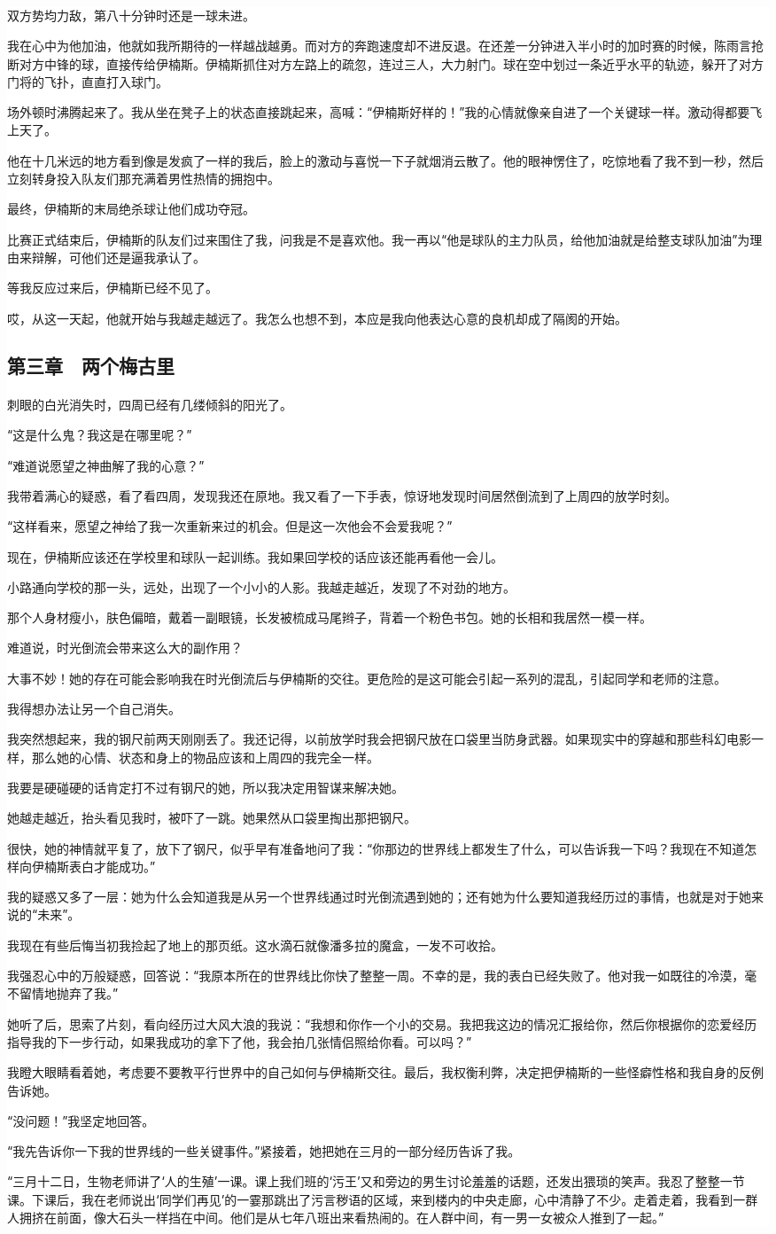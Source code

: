 双方势均力敌，第八十分钟时还是一球未进。

我在心中为他加油，他就如我所期待的一样越战越勇。而对方的奔跑速度却不进反退。在还差一分钟进入半小时的加时赛的时候，陈雨言抢断对方中锋的球，直接传给伊楠斯。伊楠斯抓住对方左路上的疏忽，连过三人，大力射门。球在空中划过一条近乎水平的轨迹，躲开了对方门将的飞扑，直直打入球门。

场外顿时沸腾起来了。我从坐在凳子上的状态直接跳起来，高喊：“伊楠斯好样的！”我的心情就像亲自进了一个关键球一样。激动得都要飞上天了。

他在十几米远的地方看到像是发疯了一样的我后，脸上的激动与喜悦一下子就烟消云散了。他的眼神愣住了，吃惊地看了我不到一秒，然后立刻转身投入队友们那充满着男性热情的拥抱中。

最终，伊楠斯的末局绝杀球让他们成功夺冠。

比赛正式结束后，伊楠斯的队友们过来围住了我，问我是不是喜欢他。我一再以“他是球队的主力队员，给他加油就是给整支球队加油”为理由来辩解，可他们还是逼我承认了。

等我反应过来后，伊楠斯已经不见了。

哎，从这一天起，他就开始与我越走越远了。我怎么也想不到，本应是我向他表达心意的良机却成了隔阂的开始。

## 第三章&emsp;两个梅古里

刺眼的白光消失时，四周已经有几缕倾斜的阳光了。

“这是什么鬼？我这是在哪里呢？”

“难道说愿望之神曲解了我的心意？”

我带着满心的疑惑，看了看四周，发现我还在原地。我又看了一下手表，惊讶地发现时间居然倒流到了上周四的放学时刻。

“这样看来，愿望之神给了我一次重新来过的机会。但是这一次他会不会爱我呢？”

现在，伊楠斯应该还在学校里和球队一起训练。我如果回学校的话应该还能再看他一会儿。

小路通向学校的那一头，远处，出现了一个小小的人影。我越走越近，发现了不对劲的地方。

那个人身材瘦小，肤色偏暗，戴着一副眼镜，长发被梳成马尾辫子，背着一个粉色书包。她的长相和我居然一模一样。

难道说，时光倒流会带来这么大的副作用？

大事不妙！她的存在可能会影响我在时光倒流后与伊楠斯的交往。更危险的是这可能会引起一系列的混乱，引起同学和老师的注意。

我得想办法让另一个自己消失。

我突然想起来，我的钢尺前两天刚刚丢了。我还记得，以前放学时我会把钢尺放在口袋里当防身武器。如果现实中的穿越和那些科幻电影一样，那么她的心情、状态和身上的物品应该和上周四的我完全一样。

我要是硬碰硬的话肯定打不过有钢尺的她，所以我决定用智谋来解决她。

她越走越近，抬头看见我时，被吓了一跳。她果然从口袋里掏出那把钢尺。

 很快，她的神情就平复了，放下了钢尺，似乎早有准备地问了我：“你那边的世界线上都发生了什么，可以告诉我一下吗？我现在不知道怎样向伊楠斯表白才能成功。”

我的疑惑又多了一层：她为什么会知道我是从另一个世界线通过时光倒流遇到她的；还有她为什么要知道我经历过的事情，也就是对于她来说的“未来”。

我现在有些后悔当初我捡起了地上的那页纸。这水滴石就像潘多拉的魔盒，一发不可收拾。

我强忍心中的万般疑惑，回答说：“我原本所在的世界线比你快了整整一周。不幸的是，我的表白已经失败了。他对我一如既往的冷漠，毫不留情地抛弃了我。”

她听了后，思索了片刻，看向经历过大风大浪的我说：“我想和你作一个小的交易。我把我这边的情况汇报给你，然后你根据你的恋爱经历指导我的下一步行动，如果我成功的拿下了他，我会拍几张情侣照给你看。可以吗？”

我瞪大眼睛看着她，考虑要不要教平行世界中的自己如何与伊楠斯交往。最后，我权衡利弊，决定把伊楠斯的一些怪癖性格和我自身的反例告诉她。

“没问题！”我坚定地回答。

“我先告诉你一下我的世界线的一些关键事件。”紧接着，她把她在三月的一部分经历告诉了我。

“三月十二日，生物老师讲了‘人的生殖’一课。课上我们班的‘污王’又和旁边的男生讨论羞羞的话题，还发出猥琐的笑声。我忍了整整一节课。下课后，我在老师说出‘同学们再见’的一霎那跳出了污言秽语的区域，来到楼内的中央走廊，心中清静了不少。走着走着，我看到一群人拥挤在前面，像大石头一样挡在中间。他们是从七年八班出来看热闹的。在人群中间，有一男一女被众人推到了一起。”
